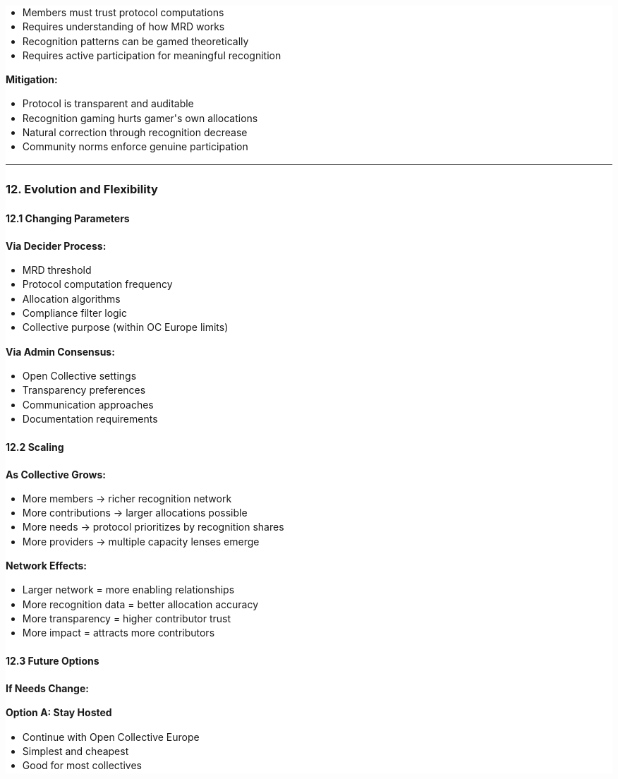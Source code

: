* Members must trust protocol computations
* Requires understanding of how MRD works
* Recognition patterns can be gamed theoretically
* Requires active participation for meaningful recognition

**Mitigation:**

* Protocol is transparent and auditable
* Recognition gaming hurts gamer's own allocations
* Natural correction through recognition decrease
* Community norms enforce genuine participation

***

### 12. Evolution and Flexibility

#### 12.1 Changing Parameters

**Via Decider Process:**

* MRD threshold
* Protocol computation frequency
* Allocation algorithms
* Compliance filter logic
* Collective purpose (within OC Europe limits)

**Via Admin Consensus:**

* Open Collective settings
* Transparency preferences
* Communication approaches
* Documentation requirements

#### 12.2 Scaling

**As Collective Grows:**

* More members → richer recognition network
* More contributions → larger allocations possible
* More needs → protocol prioritizes by recognition shares
* More providers → multiple capacity lenses emerge

**Network Effects:**

* Larger network = more enabling relationships
* More recognition data = better allocation accuracy
* More transparency = higher contributor trust
* More impact = attracts more contributors

#### 12.3 Future Options

**If Needs Change:**

**Option A: Stay Hosted**

* Continue with Open Collective Europe
* Simplest and cheapest
* Good for most collectives
